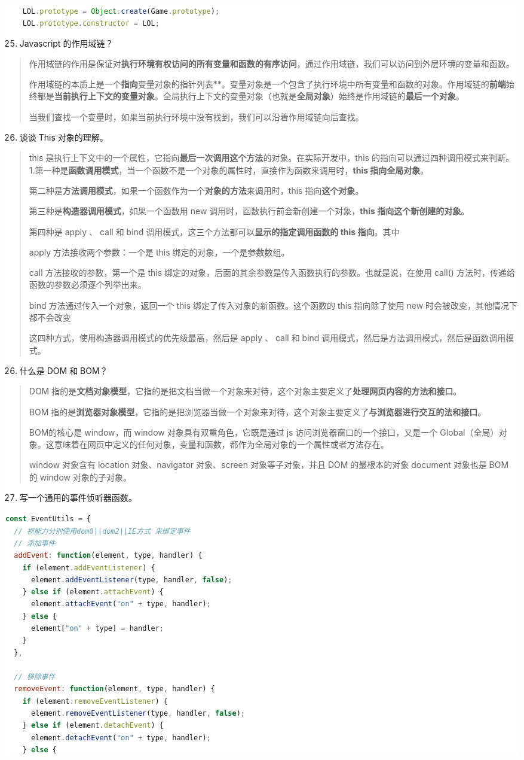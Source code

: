 ```js
    LOL.prototype = Object.create(Game.prototype);
    LOL.prototype.constructor = LOL;

```

25. Javascript 的作用域链？
> 作用域链的作用是保证对**执行环境有权访问的所有变量和函数的有序访问**，通过作用域链，我们可以访问到外层环境的变量和函数。
>
>作用域链的本质上是一个**指向**变量对象的指针列表**。变量对象是一个包含了执行环境中所有变量和函数的对象。作用域链的**前端**始终都是**当前执行上下文的变量对象**。全局执行上下文的变量对象（也就是**全局对象**）始终是作用域链的**最后一个对象**。
> 
>当我们查找一个变量时，如果当前执行环境中没有找到，我们可以沿着作用域链向后查找。

26. 谈谈 This 对象的理解。
> this 是执行上下文中的一个属性，它指向**最后一次调用这个方法**的对象。在实际开发中，this 的指向可以通过四种调用模式来判断。
> 1.第一种是**函数调用模式**，当一个函数不是一个对象的属性时，直接作为函数来调用时，**this 指向全局对象**。
> 
> 第二种是**方法调用模式**，如果一个函数作为一个**对象的方法**来调用时，this 指向**这个对象**。
> 
> 第三种是**构造器调用模式**，如果一个函数用 new 调用时，函数执行前会新创建一个对象，**this 指向这个新创建的对象**。
>
> 第四种是 apply 、 call 和 bind 调用模式，这三个方法都可以**显示的指定调用函数的 this 指向**。其中 
> 
> apply 方法接收两个参数：一个是 this 绑定的对象，一个是参数数组。
> 
> call 方法接收的参数，第一个是 this 绑定的对象，后面的其余参数是传入函数执行的参数。也就是说，在使用 call() 方法时，传递给函数的参数必须逐个列举出来。
> 
> bind 方法通过传入一个对象，返回一个 this 绑定了传入对象的新函数。这个函数的 this 指向除了使用 new 时会被改变，其他情况下都不会改变
>
> 这四种方式，使用构造器调用模式的优先级最高，然后是 apply 、 call 和 bind 调用模式，然后是方法调用模式，然后是函数调用模式。


26. 什么是 DOM 和 BOM？
> DOM 指的是**文档对象模型**，它指的是把文档当做一个对象来对待，这个对象主要定义了**处理网页内容的方法和接口**。
>
>BOM 指的是**浏览器对象模型**，它指的是把浏览器当做一个对象来对待，这个对象主要定义了**与浏览器进行交互的法和接口**。
>
> BOM的核心是 window，而 window 对象具有双重角色，它既是通过 js 访问浏览器窗口的一个接口，又是一个 Global（全局）对象。这意味着在网页中定义的任何对象，变量和函数，都作为全局对象的一个属性或者方法存在。
> 
> window 对象含有 location 对象、navigator 对象、screen 对象等子对象，并且 DOM 的最根本的对象 document 对象也是 BOM 的 window 对象的子对象。

27. 写一个通用的事件侦听器函数。
```js
const EventUtils = {
  // 视能力分别使用dom0||dom2||IE方式 来绑定事件
  // 添加事件
  addEvent: function(element, type, handler) {
    if (element.addEventListener) {
      element.addEventListener(type, handler, false);
    } else if (element.attachEvent) {
      element.attachEvent("on" + type, handler);
    } else {
      element["on" + type] = handler;
    }
  },

  // 移除事件
  removeEvent: function(element, type, handler) {
    if (element.removeEventListener) {
      element.removeEventListener(type, handler, false);
    } else if (element.detachEvent) {
      element.detachEvent("on" + type, handler);
    } else {
```